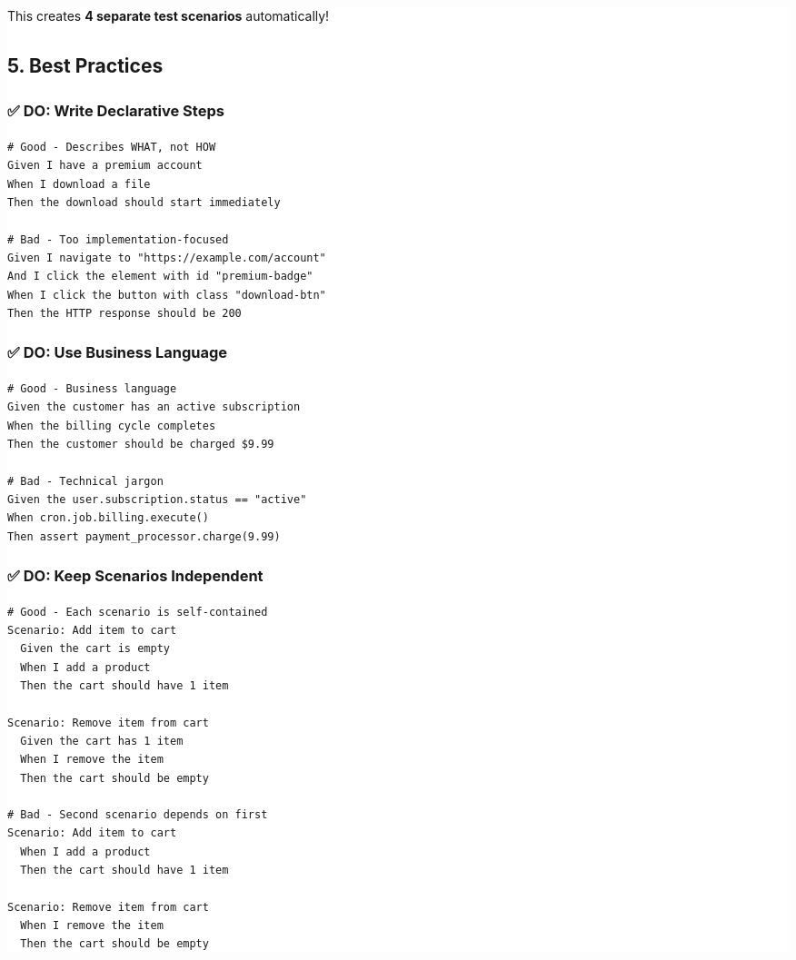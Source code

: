 This creates **4 separate test scenarios** automatically!

## 5. Best Practices

### ✅ DO: Write Declarative Steps

```gherkin
# Good - Describes WHAT, not HOW
Given I have a premium account
When I download a file
Then the download should start immediately

# Bad - Too implementation-focused
Given I navigate to "https://example.com/account"
And I click the element with id "premium-badge"
When I click the button with class "download-btn"
Then the HTTP response should be 200
```

### ✅ DO: Use Business Language

```gherkin
# Good - Business language
Given the customer has an active subscription
When the billing cycle completes
Then the customer should be charged $9.99

# Bad - Technical jargon
Given the user.subscription.status == "active"
When cron.job.billing.execute()
Then assert payment_processor.charge(9.99)
```

### ✅ DO: Keep Scenarios Independent

```gherkin
# Good - Each scenario is self-contained
Scenario: Add item to cart
  Given the cart is empty
  When I add a product
  Then the cart should have 1 item

Scenario: Remove item from cart
  Given the cart has 1 item
  When I remove the item
  Then the cart should be empty

# Bad - Second scenario depends on first
Scenario: Add item to cart
  When I add a product
  Then the cart should have 1 item

Scenario: Remove item from cart
  When I remove the item
  Then the cart should be empty
```
